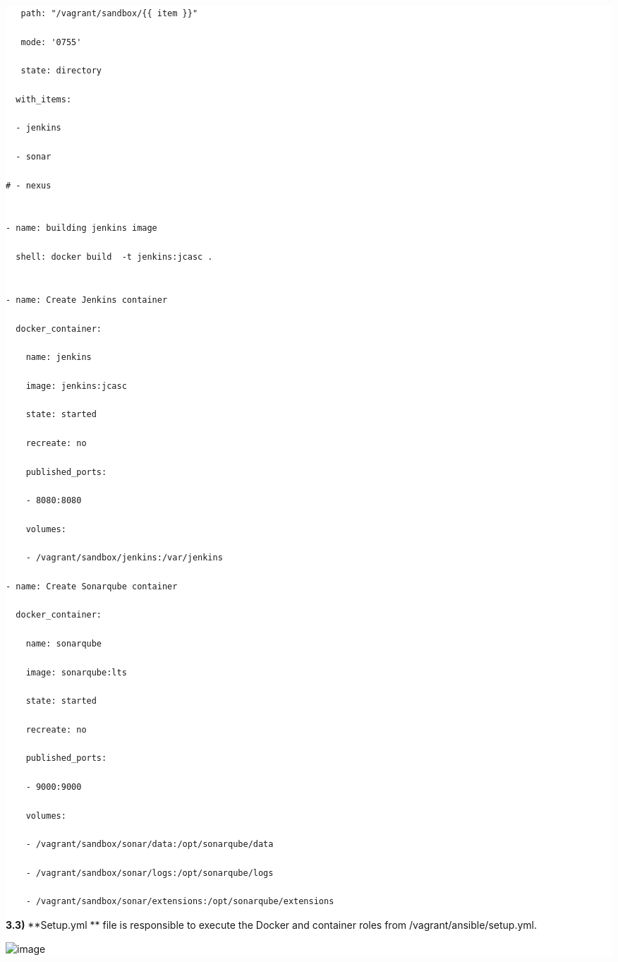        path: "/vagrant/sandbox/{{ item }}"
    
       mode: '0755'
    
       state: directory
    
      with_items:
  
      - jenkins
 
      - sonar

    # - nexus


    - name: building jenkins image

      shell: docker build  -t jenkins:jcasc .
  

    - name: Create Jenkins container

      docker_container:
  
        name: jenkins
    
        image: jenkins:jcasc
    
        state: started
    
        recreate: no
    
        published_ports:
    
        - 8080:8080
    
        volumes:
    
        - /vagrant/sandbox/jenkins:/var/jenkins

    - name: Create Sonarqube container

      docker_container:
  
        name: sonarqube
    
        image: sonarqube:lts
    
        state: started
    
        recreate: no
    
        published_ports:
    
        - 9000:9000
  
        volumes:
    
        - /vagrant/sandbox/sonar/data:/opt/sonarqube/data
   
        - /vagrant/sandbox/sonar/logs:/opt/sonarqube/logs
   
        - /vagrant/sandbox/sonar/extensions:/opt/sonarqube/extensions
        

**3.3)**	**Setup.yml ** file is responsible to execute the Docker and container roles from /vagrant/ansible/setup.yml.

![image](https://user-images.githubusercontent.com/84716970/125060022-90f5ac80-e0c9-11eb-9093-be05d422ec1b.png)




